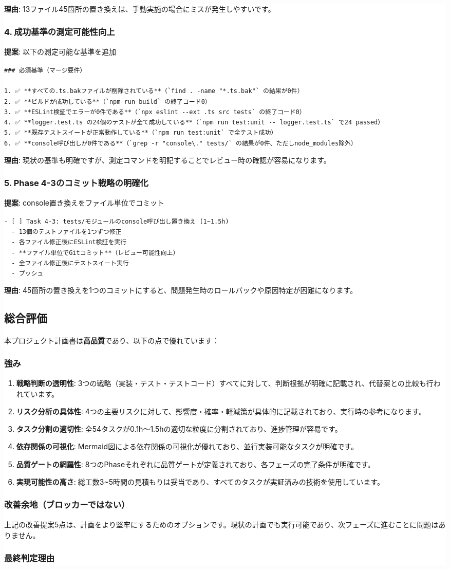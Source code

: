 **理由**: 13ファイル45箇所の置き換えは、手動実施の場合にミスが発生しやすいです。

### 4. 成功基準の測定可能性向上

**提案**: 以下の測定可能な基準を追加
```
### 必須基準（マージ要件）

1. ✅ **すべての.ts.bakファイルが削除されている**（`find . -name "*.ts.bak"` の結果が0件）
2. ✅ **ビルドが成功している**（`npm run build` の終了コード0）
3. ✅ **ESLint検証でエラーが0件である**（`npx eslint --ext .ts src tests` の終了コード0）
4. ✅ **logger.test.ts の24個のテストが全て成功している**（`npm run test:unit -- logger.test.ts` で24 passed）
5. ✅ **既存テストスイートが正常動作している**（`npm run test:unit` で全テスト成功）
6. ✅ **console呼び出しが0件である**（`grep -r "console\." tests/` の結果が0件、ただしnode_modules除外）
```

**理由**: 現状の基準も明確ですが、測定コマンドを明記することでレビュー時の確認が容易になります。

### 5. Phase 4-3のコミット戦略の明確化

**提案**: console置き換えをファイル単位でコミット
```
- [ ] Task 4-3: tests/モジュールのconsole呼び出し置き換え (1~1.5h)
  - 13個のテストファイルを1つずつ修正
  - 各ファイル修正後にESLint検証を実行
  - **ファイル単位でGitコミット**（レビュー可能性向上）
  - 全ファイル修正後にテストスイート実行
  - プッシュ
```

**理由**: 45箇所の置き換えを1つのコミットにすると、問題発生時のロールバックや原因特定が困難になります。

## 総合評価

本プロジェクト計画書は**高品質**であり、以下の点で優れています：

### 強み

1. **戦略判断の透明性**: 3つの戦略（実装・テスト・テストコード）すべてに対して、判断根拠が明確に記載され、代替案との比較も行われています。

2. **リスク分析の具体性**: 4つの主要リスクに対して、影響度・確率・軽減策が具体的に記載されており、実行時の参考になります。

3. **タスク分割の適切性**: 全54タスクが0.1h～1.5hの適切な粒度に分割されており、進捗管理が容易です。

4. **依存関係の可視化**: Mermaid図による依存関係の可視化が優れており、並行実装可能なタスクが明確です。

5. **品質ゲートの網羅性**: 8つのPhaseそれぞれに品質ゲートが定義されており、各フェーズの完了条件が明確です。

6. **実現可能性の高さ**: 総工数3~5時間の見積もりは妥当であり、すべてのタスクが実証済みの技術を使用しています。

### 改善余地（ブロッカーではない）

上記の改善提案5点は、計画をより堅牢にするためのオプションです。現状の計画でも実行可能であり、次フェーズに進むことに問題はありません。

### 最終判定理由
